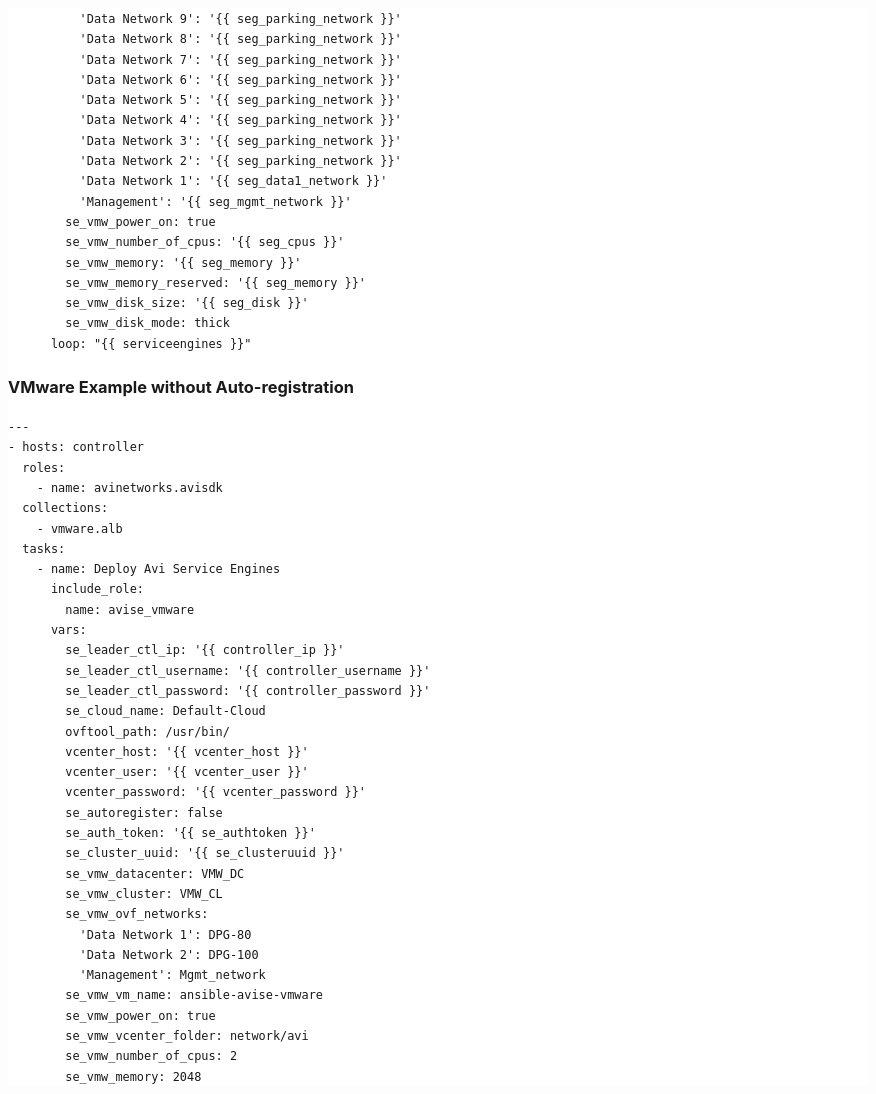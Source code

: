 ```
          'Data Network 9': '{{ seg_parking_network }}'
          'Data Network 8': '{{ seg_parking_network }}'
          'Data Network 7': '{{ seg_parking_network }}'
          'Data Network 6': '{{ seg_parking_network }}'
          'Data Network 5': '{{ seg_parking_network }}'
          'Data Network 4': '{{ seg_parking_network }}'
          'Data Network 3': '{{ seg_parking_network }}'
          'Data Network 2': '{{ seg_parking_network }}'
          'Data Network 1': '{{ seg_data1_network }}'
          'Management': '{{ seg_mgmt_network }}'
        se_vmw_power_on: true
        se_vmw_number_of_cpus: '{{ seg_cpus }}'
        se_vmw_memory: '{{ seg_memory }}'
        se_vmw_memory_reserved: '{{ seg_memory }}'
        se_vmw_disk_size: '{{ seg_disk }}'
        se_vmw_disk_mode: thick
      loop: "{{ serviceengines }}"

```

### VMware Example without Auto-registration

```
---
- hosts: controller
  roles:
    - name: avinetworks.avisdk
  collections:
    - vmware.alb
  tasks:
    - name: Deploy Avi Service Engines
      include_role:
        name: avise_vmware
      vars:
        se_leader_ctl_ip: '{{ controller_ip }}'
        se_leader_ctl_username: '{{ controller_username }}'
        se_leader_ctl_password: '{{ controller_password }}'
        se_cloud_name: Default-Cloud
        ovftool_path: /usr/bin/
        vcenter_host: '{{ vcenter_host }}'
        vcenter_user: '{{ vcenter_user }}'
        vcenter_password: '{{ vcenter_password }}'
        se_autoregister: false
        se_auth_token: '{{ se_authtoken }}'
        se_cluster_uuid: '{{ se_clusteruuid }}'
        se_vmw_datacenter: VMW_DC
        se_vmw_cluster: VMW_CL
        se_vmw_ovf_networks:
          'Data Network 1': DPG-80
          'Data Network 2': DPG-100
          'Management': Mgmt_network
        se_vmw_vm_name: ansible-avise-vmware
        se_vmw_power_on: true
        se_vmw_vcenter_folder: network/avi
        se_vmw_number_of_cpus: 2
        se_vmw_memory: 2048

```

